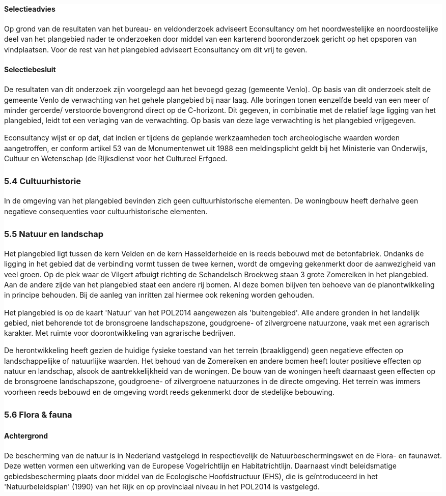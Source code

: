 #### Selectieadvies

Op grond van de resultaten van het bureau- en veldonderzoek adviseert Econsultancy om het noordwestelijke en noordoostelijke deel van het plangebied nader te onderzoeken door middel van een karterend booronderzoek gericht op het opsporen van vindplaatsen. Voor de rest van het plangebied adviseert Econsultancy om dit vrij te geven.

#### Selectiebesluit

De resultaten van dit onderzoek zijn voorgelegd aan het bevoegd gezag (gemeente Venlo). Op basis van dit onderzoek stelt de gemeente Venlo de verwachting van het gehele plangebied bij naar laag. Alle boringen tonen eenzelfde beeld van een meer of minder geroerde/ verstoorde bovengrond direct op de C-horizont. Dit gegeven, in combinatie met de relatief lage ligging van het plangebied, leidt tot een verlaging van de verwachting. Op basis van deze lage verwachting is het plangebied vrijgegeven.

Econsultancy wijst er op dat, dat indien er tijdens de geplande werkzaamheden toch archeologische waarden worden aangetroffen, er conform artikel 53 van de Monumentenwet uit 1988 een meldingsplicht geldt bij het Ministerie van Onderwijs, Cultuur en Wetenschap (de Rijksdienst voor het Cultureel Erfgoed.

### **5.4 Cultuurhistorie**

In de omgeving van het plangebied bevinden zich geen cultuurhistorische elementen. De woningbouw heeft derhalve geen negatieve consequenties voor cultuurhistorische elementen.

### **5.5 Natuur en landschap**

Het plangebied ligt tussen de kern Velden en de kern Hasselderheide en is reeds bebouwd met de betonfabriek. Ondanks de ligging in het gebied dat de verbinding vormt tussen de twee kernen, wordt de omgeving gekenmerkt door de aanwezigheid van veel groen. Op de plek waar de Vilgert afbuigt richting de Schandelsch Broekweg staan 3 grote Zomereiken in het plangebied. Aan de andere zijde van het plangebied staat een andere rij bomen. Al deze bomen blijven ten behoeve van de planontwikkeling in principe behouden. Bij de aanleg van inritten zal hiermee ook rekening worden gehouden.

Het plangebied is op de kaart 'Natuur' van het POL2014 aangewezen als 'buitengebied'. Alle andere gronden in het landelijk gebied, niet behorende tot de bronsgroene landschapszone, goudgroene- of zilvergroene natuurzone, vaak met een agrarisch karakter. Met ruimte voor doorontwikkeling van agrarische bedrijven.

De herontwikkeling heeft gezien de huidige fysieke toestand van het terrein (braakliggend) geen negatieve effecten op landschappelijke of natuurlijke waarden. Het behoud van de Zomereiken en andere bomen heeft louter positieve effecten op natuur en landschap, alsook de aantrekkelijkheid van de woningen. De bouw van de woningen heeft daarnaast geen effecten op de bronsgroene landschapszone, goudgroene- of zilvergroene natuurzones in de directe omgeving. Het terrein was immers voorheen reeds bebouwd en de omgeving wordt reeds gekenmerkt door de stedelijke bebouwing.

### **5.6 Flora & fauna**

#### **Achtergrond**

De bescherming van de natuur is in Nederland vastgelegd in respectievelijk de Natuurbeschermingswet en de Flora- en faunawet. Deze wetten vormen een uitwerking van de Europese Vogelrichtlijn en Habitatrichtlijn. Daarnaast vindt beleidsmatige gebiedsbescherming plaats door middel van de Ecologische Hoofdstructuur (EHS), die is geïntroduceerd in het 'Natuurbeleidsplan' (1990) van het Rijk en op provinciaal niveau in het POL2014 is vastgelegd.
